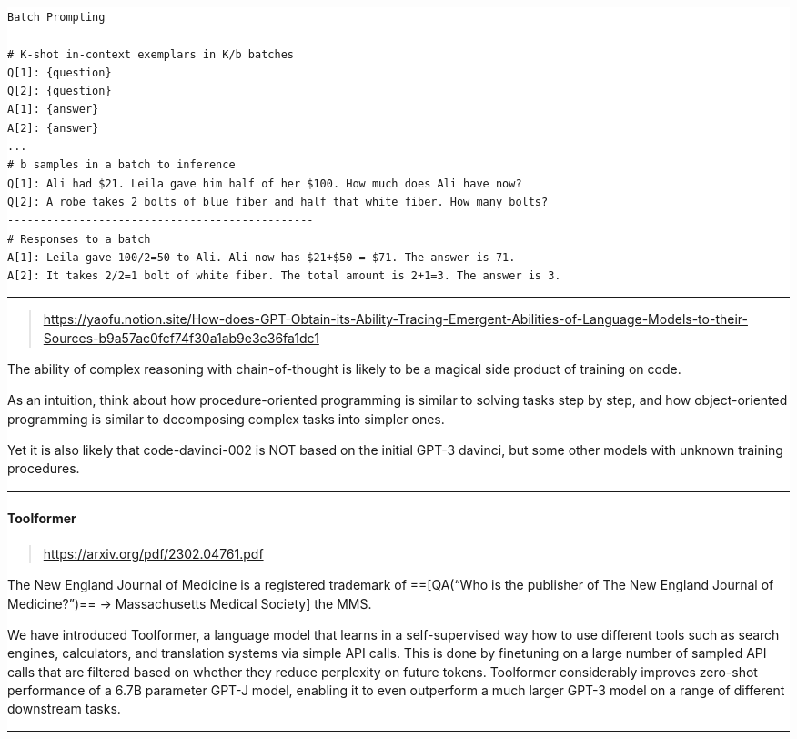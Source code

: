```
Batch Prompting

# K-shot in-context exemplars in K/b batches
Q[1]: {question}
Q[2]: {question}
A[1]: {answer}
A[2]: {answer}
...
# b samples in a batch to inference
Q[1]: Ali had $21. Leila gave him half of her $100. How much does Ali have now?
Q[2]: A robe takes 2 bolts of blue fiber and half that white fiber. How many bolts?
-----------------------------------------------
# Responses to a batch
A[1]: Leila gave 100/2=50 to Ali. Ali now has $21+$50 = $71. The answer is 71.
A[2]: It takes 2/2=1 bolt of white fiber. The total amount is 2+1=3. The answer is 3.
```

---

> https://yaofu.notion.site/How-does-GPT-Obtain-its-Ability-Tracing-Emergent-Abilities-of-Language-Models-to-their-Sources-b9a57ac0fcf74f30a1ab9e3e36fa1dc1

The ability of complex reasoning with chain-of-thought is likely to be a magical side product of training on code.

As an intuition, think about how procedure-oriented programming is similar to solving tasks step by step, and how object-oriented programming is similar to decomposing complex tasks into simpler ones.

Yet it is also likely that code-davinci-002 is NOT based on the initial GPT-3 davinci, but some other models with unknown training procedures.

---

#### Toolformer

> https://arxiv.org/pdf/2302.04761.pdf

The New England Journal of Medicine is a registered trademark of ==[QA(“Who is the publisher of The New England Journal of Medicine?”)== → Massachusetts Medical Society] the MMS.

We have introduced Toolformer, a language model that learns in a self-supervised way how to use different tools such as search engines, calculators, and translation systems via simple API calls. This is done by finetuning on a large number of sampled API calls that are filtered based on whether they reduce perplexity on future tokens. Toolformer considerably improves zero-shot performance of a 6.7B parameter GPT-J model, enabling it to even outperform a much larger GPT-3 model on a range of different downstream tasks.

---
